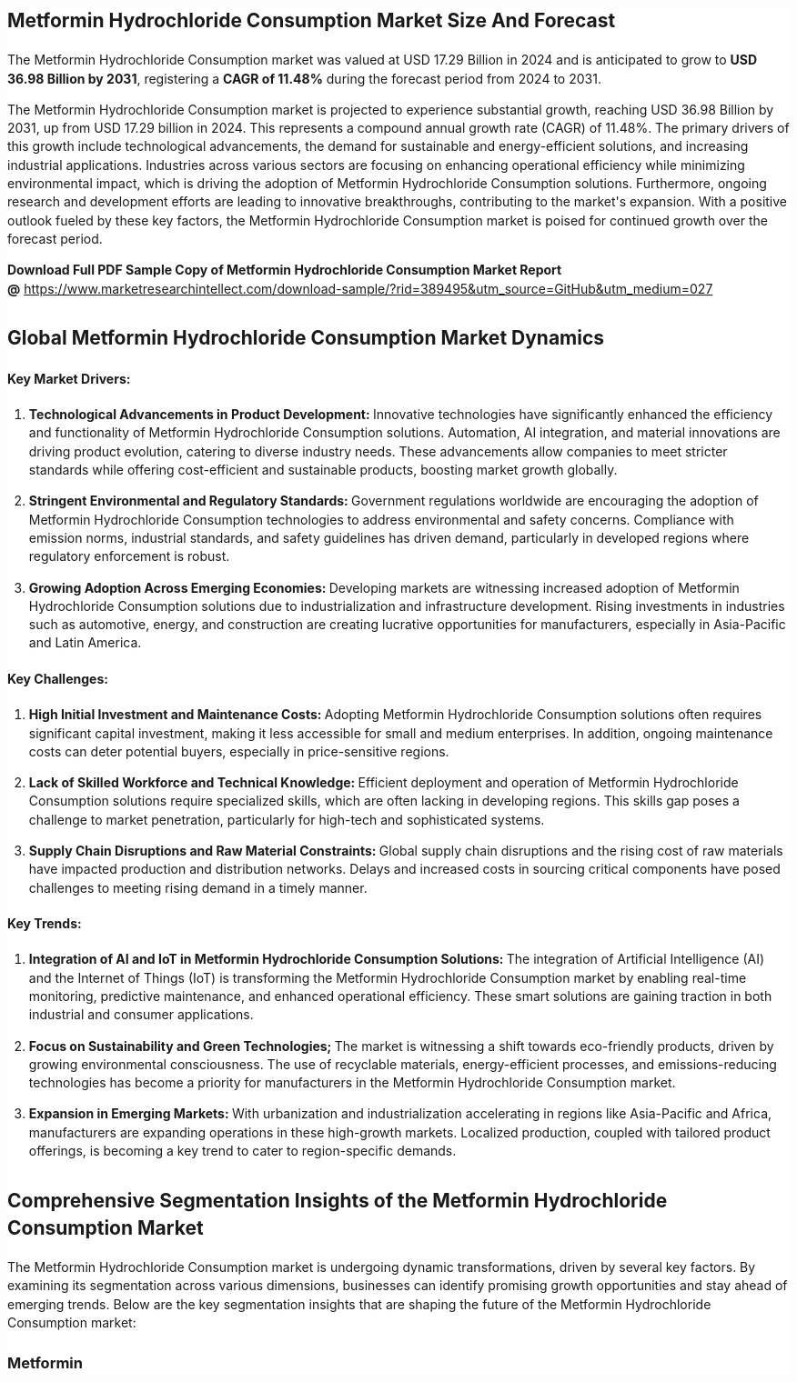 <h2>Metformin Hydrochloride Consumption Market Size And Forecast</h2><p>The Metformin Hydrochloride Consumption market was valued at USD 17.29 Billion in 2024 and is anticipated to grow to <strong>USD 36.98 Billion by 2031</strong>, registering a <strong>CAGR of 11.48%</strong> during the forecast period from 2024 to 2031.</p><p>The Metformin Hydrochloride Consumption market is projected to experience substantial growth, reaching USD 36.98 Billion by 2031, up from USD 17.29 billion in 2024. This represents a compound annual growth rate (CAGR) of 11.48%. The primary drivers of this growth include technological advancements, the demand for sustainable and energy-efficient solutions, and increasing industrial applications. Industries across various sectors are focusing on enhancing operational efficiency while minimizing environmental impact, which is driving the adoption of Metformin Hydrochloride Consumption solutions. Furthermore, ongoing research and development efforts are leading to innovative breakthroughs, contributing to the market's expansion. With a positive outlook fueled by these key factors, the Metformin Hydrochloride Consumption market is poised for continued growth over the forecast period.</p><p><strong>Download Full PDF Sample Copy of Metformin Hydrochloride Consumption Market Report @</strong>&nbsp;<a href="https://www.marketresearchintellect.com/download-sample/?rid=389495&amp;utm_source=GitHub&amp;utm_medium=027">https://www.marketresearchintellect.com/download-sample/?rid=389495&amp;utm_source=GitHub&amp;utm_medium=027</a></p><h2>Global Metformin Hydrochloride Consumption Market Dynamics</h2><h4><strong>Key Market Drivers:</strong></h4><ol><li><p><strong>Technological Advancements in Product Development:&nbsp;</strong>Innovative technologies have significantly enhanced the efficiency and functionality of Metformin Hydrochloride Consumption solutions. Automation, AI integration, and material innovations are driving product evolution, catering to diverse industry needs. These advancements allow companies to meet stricter standards while offering cost-efficient and sustainable products, boosting market growth globally.</p></li><li><p><strong>Stringent Environmental and Regulatory Standards:&nbsp;</strong>Government regulations worldwide are encouraging the adoption of Metformin Hydrochloride Consumption technologies to address environmental and safety concerns. Compliance with emission norms, industrial standards, and safety guidelines has driven demand, particularly in developed regions where regulatory enforcement is robust.</p></li><li><p><strong>Growing Adoption Across Emerging Economies:&nbsp;</strong>Developing markets are witnessing increased adoption of Metformin Hydrochloride Consumption solutions due to industrialization and infrastructure development. Rising investments in industries such as automotive, energy, and construction are creating lucrative opportunities for manufacturers, especially in Asia-Pacific and Latin America.</p></li></ol><h4><strong>Key Challenges:</strong></h4><ol><li><p><strong>High Initial Investment and Maintenance Costs:&nbsp;</strong>Adopting Metformin Hydrochloride Consumption solutions often requires significant capital investment, making it less accessible for small and medium enterprises. In addition, ongoing maintenance costs can deter potential buyers, especially in price-sensitive regions.</p></li><li><p><strong>Lack of Skilled Workforce and Technical Knowledge:&nbsp;</strong>Efficient deployment and operation of Metformin Hydrochloride Consumption solutions require specialized skills, which are often lacking in developing regions. This skills gap poses a challenge to market penetration, particularly for high-tech and sophisticated systems.</p></li><li><p><strong>Supply Chain Disruptions and Raw Material Constraints:&nbsp;</strong>Global supply chain disruptions and the rising cost of raw materials have impacted production and distribution networks. Delays and increased costs in sourcing critical components have posed challenges to meeting rising demand in a timely manner.</p></li></ol><h4><strong>Key Trends:</strong></h4><ol><li><p><strong>Integration of AI and IoT in Metformin Hydrochloride Consumption Solutions:&nbsp;</strong>The integration of Artificial Intelligence (AI) and the Internet of Things (IoT) is transforming the Metformin Hydrochloride Consumption market by enabling real-time monitoring, predictive maintenance, and enhanced operational efficiency. These smart solutions are gaining traction in both industrial and consumer applications.</p></li><li><p><strong>Focus on Sustainability and Green Technologies;&nbsp;</strong>The market is witnessing a shift towards eco-friendly products, driven by growing environmental consciousness. The use of recyclable materials, energy-efficient processes, and emissions-reducing technologies has become a priority for manufacturers in the Metformin Hydrochloride Consumption market.</p></li><li><p><strong>Expansion in Emerging Markets:&nbsp;</strong>With urbanization and industrialization accelerating in regions like Asia-Pacific and Africa, manufacturers are expanding operations in these high-growth markets. Localized production, coupled with tailored product offerings, is becoming a key trend to cater to region-specific demands.</p></li></ol><div class="article-main__content" data-test-id="publishing-text-block"><h2>Comprehensive Segmentation Insights of the Metformin Hydrochloride Consumption Market</h2><p>The Metformin Hydrochloride Consumption market is undergoing dynamic transformations, driven by several key factors. By examining its segmentation across various dimensions, businesses can identify promising growth opportunities and stay ahead of emerging trends. Below are the key segmentation insights that are shaping the future of the Metformin Hydrochloride Consumption market:</p><h3><strong>Metformin